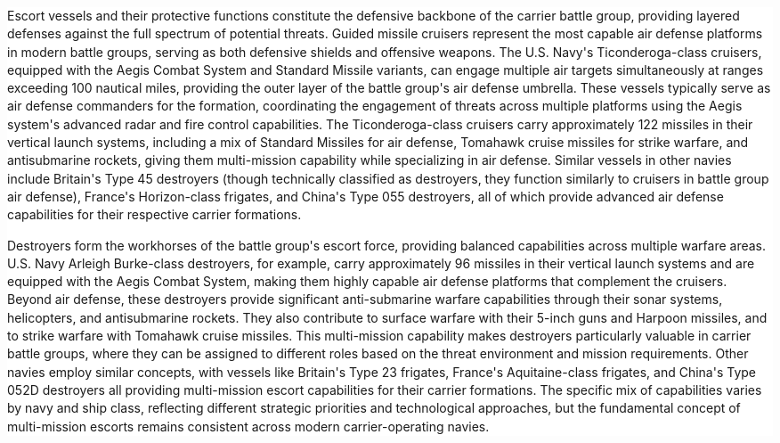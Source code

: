 Escort vessels and their protective functions constitute the defensive backbone of the carrier battle group, providing layered defenses against the full spectrum of potential threats. Guided missile cruisers represent the most capable air defense platforms in modern battle groups, serving as both defensive shields and offensive weapons. The U.S. Navy's Ticonderoga-class cruisers, equipped with the Aegis Combat System and Standard Missile variants, can engage multiple air targets simultaneously at ranges exceeding 100 nautical miles, providing the outer layer of the battle group's air defense umbrella. These vessels typically serve as air defense commanders for the formation, coordinating the engagement of threats across multiple platforms using the Aegis system's advanced radar and fire control capabilities. The Ticonderoga-class cruisers carry approximately 122 missiles in their vertical launch systems, including a mix of Standard Missiles for air defense, Tomahawk cruise missiles for strike warfare, and antisubmarine rockets, giving them multi-mission capability while specializing in air defense. Similar vessels in other navies include Britain's Type 45 destroyers (though technically classified as destroyers, they function similarly to cruisers in battle group air defense), France's Horizon-class frigates, and China's Type 055 destroyers, all of which provide advanced air defense capabilities for their respective carrier formations.

Destroyers form the workhorses of the battle group's escort force, providing balanced capabilities across multiple warfare areas. U.S. Navy Arleigh Burke-class destroyers, for example, carry approximately 96 missiles in their vertical launch systems and are equipped with the Aegis Combat System, making them highly capable air defense platforms that complement the cruisers. Beyond air defense, these destroyers provide significant anti-submarine warfare capabilities through their sonar systems, helicopters, and antisubmarine rockets. They also contribute to surface warfare with their 5-inch guns and Harpoon missiles, and to strike warfare with Tomahawk cruise missiles. This multi-mission capability makes destroyers particularly valuable in carrier battle groups, where they can be assigned to different roles based on the threat environment and mission requirements. Other navies employ similar concepts, with vessels like Britain's Type 23 frigates, France's Aquitaine-class frigates, and China's Type 052D destroyers all providing multi-mission escort capabilities for their carrier formations. The specific mix of capabilities varies by navy and ship class, reflecting different strategic priorities and technological approaches, but the fundamental concept of multi-mission escorts remains consistent across modern carrier-operating navies.

